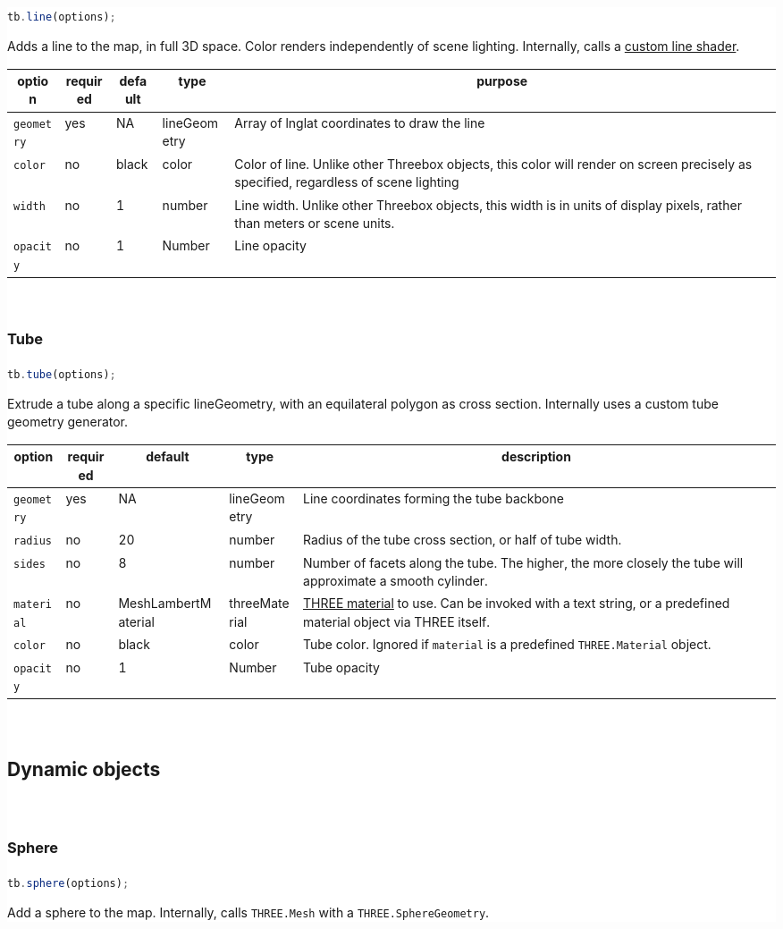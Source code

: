 ```js
tb.line(options);
```

Adds a line to the map, in full 3D space. Color renders independently of scene lighting. Internally, calls a [custom line shader](https://threejs.org/examples/?q=line#webgl_lines_fat).


| option | required | default | type   | purpose                                                                                  |
|-----------|----------|---------|--------|----------------------------------------------------------------------------------------------|
| `geometry`    | yes       | NA      | lineGeometry | Array of lnglat coordinates to draw the line |
| `color`     | no       | black   | color  | Color of line. Unlike other Threebox objects, this color will render on screen precisely as specified, regardless of scene lighting |
| `width`     | no       | 1   | number  | Line width. Unlike other Threebox objects, this width is in units of display pixels, rather than meters or scene units. |
| `opacity`     | no       | 1   | Number  | Line opacity |                                                                       


<br>

### Tube

```js
tb.tube(options);
```

Extrude a tube along a specific lineGeometry, with an equilateral polygon as cross section. Internally uses a custom tube geometry generator.


| option | required | default | type   | description                                                                                  |
|-----------|----------|---------|--------|----------|
| `geometry`    | yes       | NA      | lineGeometry | Line coordinates forming the tube backbone |
| `radius`    | no       | 20      | number | Radius of the tube cross section, or half of tube width.|
| `sides`  | no       | 8       | number | Number of facets along the tube. The higher, the more closely the tube will approximate a smooth cylinder. |
| `material`     | no       | MeshLambertMaterial   | threeMaterial  | [THREE material](https://github.com/mrdoob/three.js/tree/master/src/materials) to use. Can be invoked with a text string, or a predefined material object via THREE itself.|   
| `color`     | no       | black   | color  | Tube color. Ignored if `material` is a predefined `THREE.Material` object.  |
| `opacity`     | no       | 1   | Number  | Tube opacity |                                                                                                                                                   


<br>

## Dynamic objects

<br>

### Sphere

```js
tb.sphere(options);
```

Add a sphere to the map. Internally, calls `THREE.Mesh` with a `THREE.SphereGeometry`.
